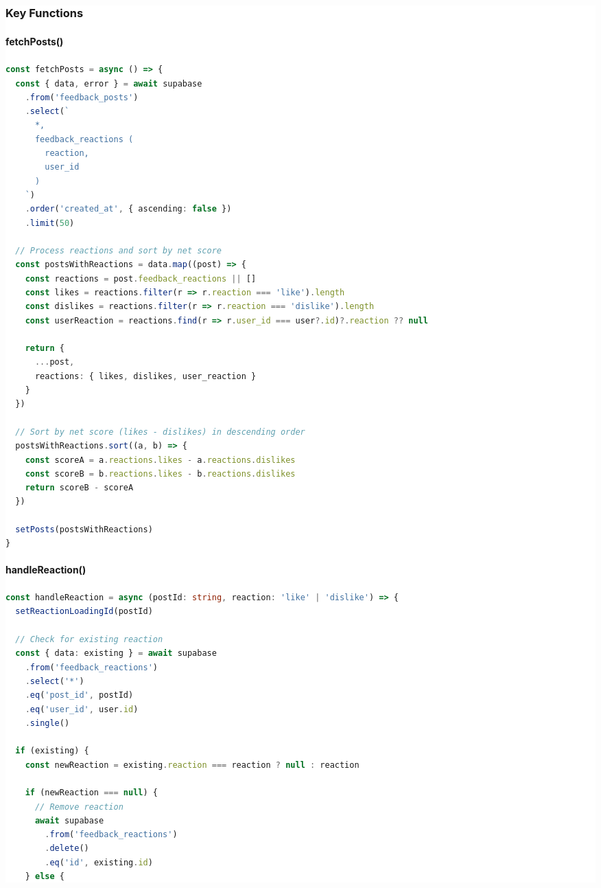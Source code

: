 ### Key Functions

#### fetchPosts()
```typescript
const fetchPosts = async () => {
  const { data, error } = await supabase
    .from('feedback_posts')
    .select(`
      *,
      feedback_reactions (
        reaction,
        user_id
      )
    `)
    .order('created_at', { ascending: false })
    .limit(50)

  // Process reactions and sort by net score
  const postsWithReactions = data.map((post) => {
    const reactions = post.feedback_reactions || []
    const likes = reactions.filter(r => r.reaction === 'like').length
    const dislikes = reactions.filter(r => r.reaction === 'dislike').length
    const userReaction = reactions.find(r => r.user_id === user?.id)?.reaction ?? null

    return {
      ...post,
      reactions: { likes, dislikes, user_reaction }
    }
  })

  // Sort by net score (likes - dislikes) in descending order
  postsWithReactions.sort((a, b) => {
    const scoreA = a.reactions.likes - a.reactions.dislikes
    const scoreB = b.reactions.likes - b.reactions.dislikes
    return scoreB - scoreA
  })

  setPosts(postsWithReactions)
}
```

#### handleReaction()
```typescript
const handleReaction = async (postId: string, reaction: 'like' | 'dislike') => {
  setReactionLoadingId(postId)

  // Check for existing reaction
  const { data: existing } = await supabase
    .from('feedback_reactions')
    .select('*')
    .eq('post_id', postId)
    .eq('user_id', user.id)
    .single()

  if (existing) {
    const newReaction = existing.reaction === reaction ? null : reaction
    
    if (newReaction === null) {
      // Remove reaction
      await supabase
        .from('feedback_reactions')
        .delete()
        .eq('id', existing.id)
    } else {
```